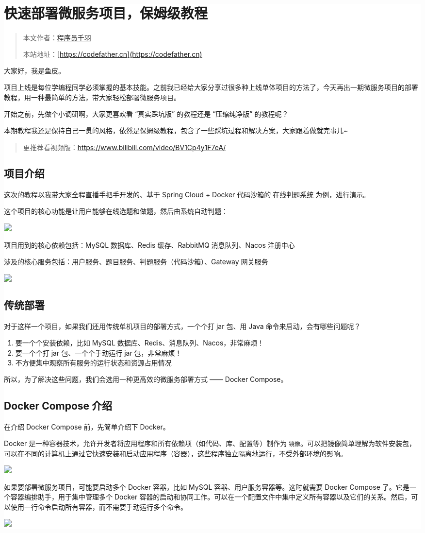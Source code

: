 # 快速部署微服务项目，保姆级教程

> 本文作者：[程序员千羽](https://yuyuanweb.feishu.cn/wiki/Abldw5WkjidySxkKxU2cQdAtnah)
>
> 本站地址：[https://codefather.cn](https://codefather.cn)

大家好，我是鱼皮。

项目上线是每位学编程同学必须掌握的基本技能。之前我已经给大家分享过很多种上线单体项目的方法了，今天再出一期微服务项目的部署教程，用一种最简单的方法，带大家轻松部署微服务项目。

开始之前，先做个小调研啊，大家更喜欢看 “真实踩坑版” 的教程还是 “压缩纯净版” 的教程呢？

本期教程我还是保持自己一贯的风格，依然是保姆级教程，包含了一些踩坑过程和解决方案，大家跟着做就完事儿~

> 更推荐看视频版：https://www.bilibili.com/video/BV1Cp4y1F7eA/

## 项目介绍

这次的教程以我带大家全程直播手把手开发的、基于 Spring Cloud + Docker 代码沙箱的 [在线判题系统](http://mp.weixin.qq.com/s?__biz=MzI1NDczNTAwMA==&mid=2247549858&idx=1&sn=dee63c9111558c81b8ee8921f871ea6f&chksm=e9c2e455deb56d43d79e01c5ff310487fb66e16baef27f664e43a0e8779abd6506194fc216aa&scene=21#wechat_redirect) 为例，进行演示。

这个项目的核心功能是让用户能够在线选题和做题，然后由系统自动判题：

![](https://pic.yupi.icu/5563/202311071928283.png)

项目用到的核心依赖包括：MySQL 数据库、Redis 缓存、RabbitMQ 消息队列、Nacos 注册中心

涉及的核心服务包括：用户服务、题目服务、判题服务（代码沙箱）、Gateway 网关服务

![](https://pic.yupi.icu/5563/202311071928469.png)

## 传统部署

对于这样一个项目，如果我们还用传统单机项目的部署方式，一个个打 jar 包、用 Java 命令来启动，会有哪些问题呢？

1. 要一个个安装依赖，比如 MySQL 数据库、Redis、消息队列、Nacos，非常麻烦！
2. 要一个个打 jar 包、一个个手动运行 jar 包，非常麻烦！
3. 不方便集中观察所有服务的运行状态和资源占用情况

所以，为了解决这些问题，我们会选用一种更高效的微服务部署方式 —— Docker Compose。

## Docker Compose 介绍

在介绍 Docker Compose 前，先简单介绍下 Docker。

Docker 是一种容器技术，允许开发者将应用程序和所有依赖项（如代码、库、配置等）制作为 `镜像`。可以把镜像简单理解为软件安装包，可以在不同的计算机上通过它快速安装和启动应用程序（容器），这些程序独立隔离地运行，不受外部环境的影响。

![](https://pic.yupi.icu/5563/202311071928039.png)

如果要部署微服务项目，可能要启动多个 Docker 容器，比如 MySQL 容器、用户服务容器等。这时就需要 Docker Compose 了。它是一个容器编排助手，用于集中管理多个 Docker 容器的启动和协同工作。可以在一个配置文件中集中定义所有容器以及它们的关系。然后，可以使用一行命令启动所有容器，而不需要手动运行多个命令。

![](https://pic.yupi.icu/5563/202311071928296.png)
